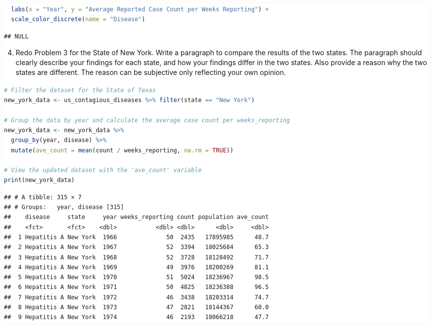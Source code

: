 ``` r
  labs(x = "Year", y = "Average Reported Case Count per Weeks Reporting") +
  scale_color_discrete(name = "Disease")
```

    ## NULL

4.  Redo Problem 3 for the State of New York. Write a paragraph to
    compare the results of the two states. The paragraph should clearly
    describe your findings for each state, and how your findings differ
    in the two states. Also provide a reason why the two states are
    different. The reason can be subjective only reflecting your own
    opinion.

``` r
# Filter the dataset for the State of Texas
new_york_data <- us_contagious_diseases %>% filter(state == "New York")

# Group the data by year and calculate the average case count per weeks_reporting
new_york_data <- new_york_data %>%
  group_by(year, disease) %>%
  mutate(ave_count = mean(count / weeks_reporting, na.rm = TRUE))

# View the updated dataset with the 'ave_count' variable
print(new_york_data)
```

    ## # A tibble: 315 × 7
    ## # Groups:   year, disease [315]
    ##    disease     state     year weeks_reporting count population ave_count
    ##    <fct>       <fct>    <dbl>           <dbl> <dbl>      <dbl>     <dbl>
    ##  1 Hepatitis A New York  1966              50  2435   17895985      48.7
    ##  2 Hepatitis A New York  1967              52  3394   18025684      65.3
    ##  3 Hepatitis A New York  1968              52  3728   18128492      71.7
    ##  4 Hepatitis A New York  1969              49  3976   18200269      81.1
    ##  5 Hepatitis A New York  1970              51  5024   18236967      98.5
    ##  6 Hepatitis A New York  1971              50  4825   18236388      96.5
    ##  7 Hepatitis A New York  1972              46  3438   18203314      74.7
    ##  8 Hepatitis A New York  1973              47  2821   18144367      60.0
    ##  9 Hepatitis A New York  1974              46  2193   18066218      47.7